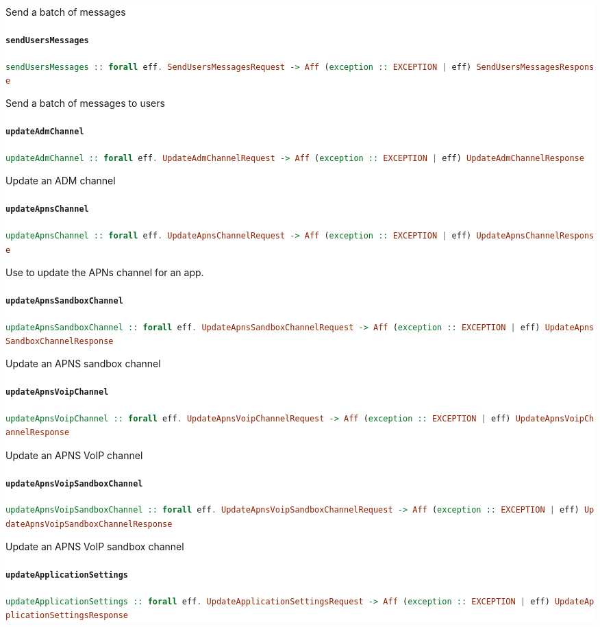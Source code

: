 Send a batch of messages

#### `sendUsersMessages`

``` purescript
sendUsersMessages :: forall eff. SendUsersMessagesRequest -> Aff (exception :: EXCEPTION | eff) SendUsersMessagesResponse
```

Send a batch of messages to users

#### `updateAdmChannel`

``` purescript
updateAdmChannel :: forall eff. UpdateAdmChannelRequest -> Aff (exception :: EXCEPTION | eff) UpdateAdmChannelResponse
```

Update an ADM channel

#### `updateApnsChannel`

``` purescript
updateApnsChannel :: forall eff. UpdateApnsChannelRequest -> Aff (exception :: EXCEPTION | eff) UpdateApnsChannelResponse
```

Use to update the APNs channel for an app.

#### `updateApnsSandboxChannel`

``` purescript
updateApnsSandboxChannel :: forall eff. UpdateApnsSandboxChannelRequest -> Aff (exception :: EXCEPTION | eff) UpdateApnsSandboxChannelResponse
```

Update an APNS sandbox channel

#### `updateApnsVoipChannel`

``` purescript
updateApnsVoipChannel :: forall eff. UpdateApnsVoipChannelRequest -> Aff (exception :: EXCEPTION | eff) UpdateApnsVoipChannelResponse
```

Update an APNS VoIP channel

#### `updateApnsVoipSandboxChannel`

``` purescript
updateApnsVoipSandboxChannel :: forall eff. UpdateApnsVoipSandboxChannelRequest -> Aff (exception :: EXCEPTION | eff) UpdateApnsVoipSandboxChannelResponse
```

Update an APNS VoIP sandbox channel

#### `updateApplicationSettings`

``` purescript
updateApplicationSettings :: forall eff. UpdateApplicationSettingsRequest -> Aff (exception :: EXCEPTION | eff) UpdateApplicationSettingsResponse
```
